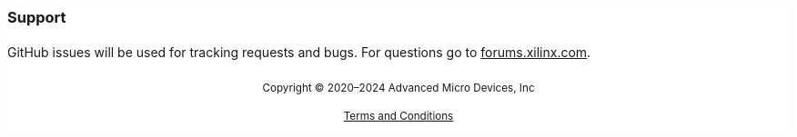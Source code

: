 ### Support

GitHub issues will be used for tracking requests and bugs. For questions go to [forums.xilinx.com](https://support.xilinx.com).


<p class="sphinxhide" align="center"><sub>Copyright © 2020–2024 Advanced Micro Devices, Inc</sub></p>

<p class="sphinxhide" align="center"><sup><a href="https://www.amd.com/en/corporate/copyright">Terms and Conditions</a></sup></p>
